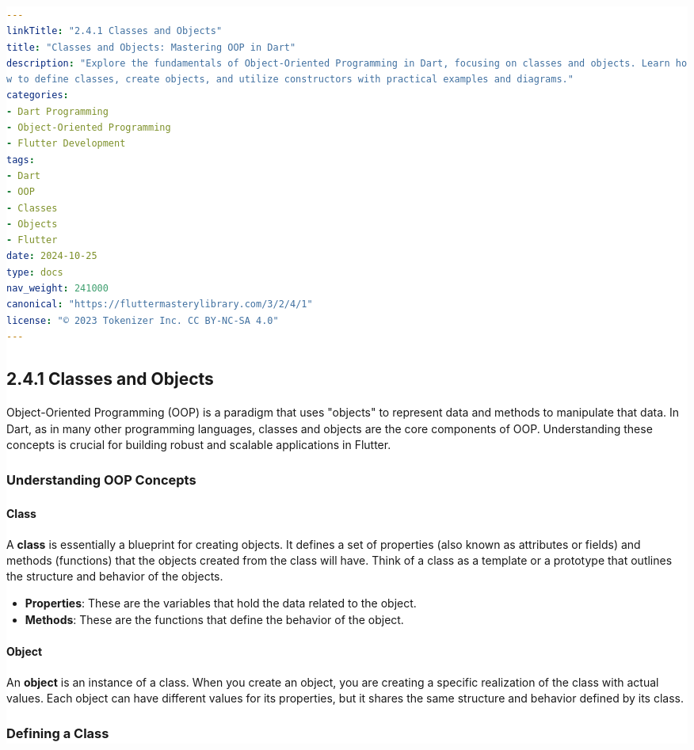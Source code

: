 ```yaml
---
linkTitle: "2.4.1 Classes and Objects"
title: "Classes and Objects: Mastering OOP in Dart"
description: "Explore the fundamentals of Object-Oriented Programming in Dart, focusing on classes and objects. Learn how to define classes, create objects, and utilize constructors with practical examples and diagrams."
categories:
- Dart Programming
- Object-Oriented Programming
- Flutter Development
tags:
- Dart
- OOP
- Classes
- Objects
- Flutter
date: 2024-10-25
type: docs
nav_weight: 241000
canonical: "https://fluttermasterylibrary.com/3/2/4/1"
license: "© 2023 Tokenizer Inc. CC BY-NC-SA 4.0"
---
```


## 2.4.1 Classes and Objects

Object-Oriented Programming (OOP) is a paradigm that uses "objects" to represent data and methods to manipulate that data. In Dart, as in many other programming languages, classes and objects are the core components of OOP. Understanding these concepts is crucial for building robust and scalable applications in Flutter.

### Understanding OOP Concepts

#### Class

A **class** is essentially a blueprint for creating objects. It defines a set of properties (also known as attributes or fields) and methods (functions) that the objects created from the class will have. Think of a class as a template or a prototype that outlines the structure and behavior of the objects.

- **Properties**: These are the variables that hold the data related to the object.
- **Methods**: These are the functions that define the behavior of the object.

#### Object

An **object** is an instance of a class. When you create an object, you are creating a specific realization of the class with actual values. Each object can have different values for its properties, but it shares the same structure and behavior defined by its class.

### Defining a Class

